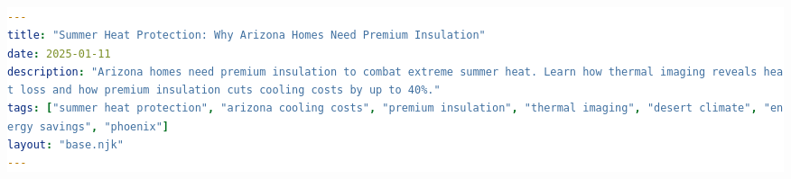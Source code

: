 ```yaml
---
title: "Summer Heat Protection: Why Arizona Homes Need Premium Insulation"
date: 2025-01-11
description: "Arizona homes need premium insulation to combat extreme summer heat. Learn how thermal imaging reveals heat loss and how premium insulation cuts cooling costs by up to 40%."
tags: ["summer heat protection", "arizona cooling costs", "premium insulation", "thermal imaging", "desert climate", "energy savings", "phoenix"]
layout: "base.njk"
---
```


<style>
/* Modern Arizona Premium Insulation Guide styling - Professional blue/cyan palette */
.summer-hero {
    background: linear-gradient(135deg, #1a1a2e 0%, #0f3460 100%);
    color: white;
    padding: 80px 40px;
    text-align: center;
    border-radius: 20px;
    margin: 40px 0;
    position: relative;
    overflow: hidden;
}

.summer-hero::before {
    content: '';
    position: absolute;
    top: -50%;\n    right: -50%;
    width: 200%;
    height: 200%;
    background: radial-gradient(circle, rgba(0,212,255,0.1) 0%, transparent 70%);
    animation: heatPulse 5s ease-in-out infinite;
}

@keyframes heatPulse {
    0%, 100% { opacity: 0.3; transform: scale(1) rotate(0deg); }
    50% { opacity: 0.7; transform: scale(1.2) rotate(180deg); }
}

.summer-hero h1 {
    font-size: 3.2em;
    font-weight: 800;
    margin-bottom: 25px;
    background: linear-gradient(135deg, #ffffff 0%, #00d4ff 100%);
    -webkit-background-clip: text;
    -webkit-text-fill-color: transparent;
    background-clip: text;
    position: relative;
    z-index: 1;
    text-shadow: 0 2px 10px rgba(0,0,0,0.3);
    border-bottom: none !important;
}

